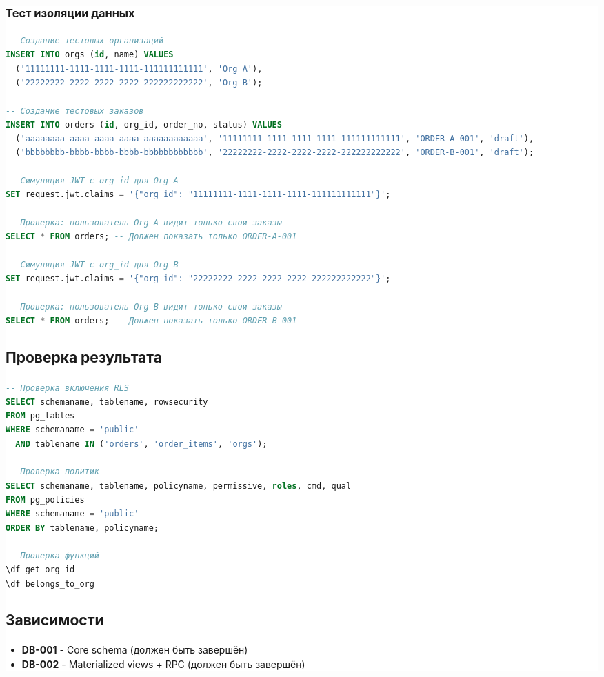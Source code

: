 ### Тест изоляции данных

```sql
-- Создание тестовых организаций
INSERT INTO orgs (id, name) VALUES 
  ('11111111-1111-1111-1111-111111111111', 'Org A'),
  ('22222222-2222-2222-2222-222222222222', 'Org B');

-- Создание тестовых заказов
INSERT INTO orders (id, org_id, order_no, status) VALUES 
  ('aaaaaaaa-aaaa-aaaa-aaaa-aaaaaaaaaaaa', '11111111-1111-1111-1111-111111111111', 'ORDER-A-001', 'draft'),
  ('bbbbbbbb-bbbb-bbbb-bbbb-bbbbbbbbbbbb', '22222222-2222-2222-2222-222222222222', 'ORDER-B-001', 'draft');

-- Симуляция JWT с org_id для Org A
SET request.jwt.claims = '{"org_id": "11111111-1111-1111-1111-111111111111"}';

-- Проверка: пользователь Org A видит только свои заказы
SELECT * FROM orders; -- Должен показать только ORDER-A-001

-- Симуляция JWT с org_id для Org B
SET request.jwt.claims = '{"org_id": "22222222-2222-2222-2222-222222222222"}';

-- Проверка: пользователь Org B видит только свои заказы
SELECT * FROM orders; -- Должен показать только ORDER-B-001
```

## Проверка результата

```sql
-- Проверка включения RLS
SELECT schemaname, tablename, rowsecurity 
FROM pg_tables 
WHERE schemaname = 'public' 
  AND tablename IN ('orders', 'order_items', 'orgs');

-- Проверка политик
SELECT schemaname, tablename, policyname, permissive, roles, cmd, qual 
FROM pg_policies 
WHERE schemaname = 'public' 
ORDER BY tablename, policyname;

-- Проверка функций
\df get_org_id
\df belongs_to_org
```

## Зависимости

- **DB-001** - Core schema (должен быть завершён)
- **DB-002** - Materialized views + RPC (должен быть завершён)
